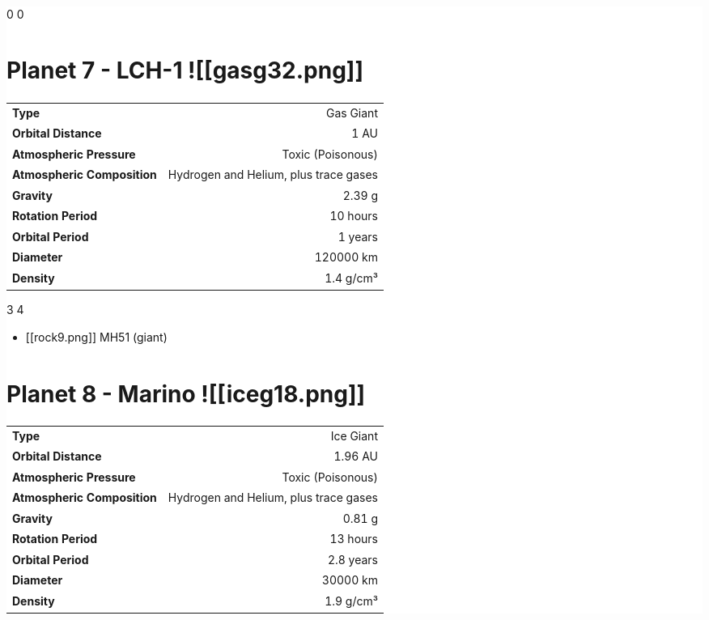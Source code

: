 

0
0



# Planet 7 - LCH-1 ![[gasg32.png]]
|                             |                           |
| --------------------------- | -------------------------:|
| **Type**                    |             Gas Giant |
| **Orbital Distance**        |   1 AU |
| **Atmospheric Pressure**    |       Toxic (Poisonous) |
| **Atmospheric Composition** |      Hydrogen and Helium, plus trace gases |
| **Gravity**                 |        2.39 g |
| **Rotation Period**         |  10 hours |
| **Orbital Period** | 1 years |
| **Diameter**                |      120000 km | 
| **Density**                 |    1.4 g/cm³ |



3
4

- [[rock9.png]] MH51 (giant)

# Planet 8 - Marino ![[iceg18.png]]
|                             |                           |
| --------------------------- | -------------------------:|
| **Type**                    |             Ice Giant |
| **Orbital Distance**        |   1.96 AU |
| **Atmospheric Pressure**    |       Toxic (Poisonous) |
| **Atmospheric Composition** |      Hydrogen and Helium, plus trace gases |
| **Gravity**                 |        0.81 g |
| **Rotation Period**         |  13 hours |
| **Orbital Period** | 2.8 years |
| **Diameter**                |      30000 km | 
| **Density**                 |    1.9 g/cm³ |

